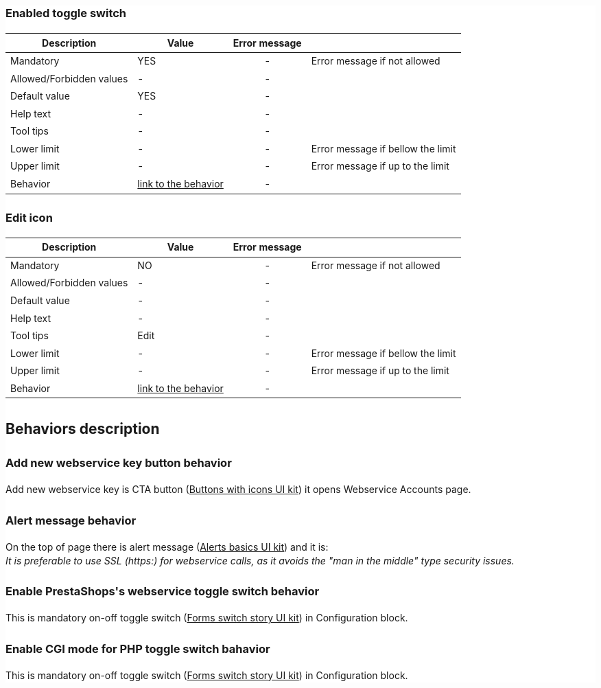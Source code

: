 ### Enabled toggle switch

<table><thead><tr><th>Description</th><th>Value</th><th align="center">Error message</th><th data-hidden></th></tr></thead><tbody><tr><td>Mandatory</td><td>YES</td><td align="center">-</td><td>Error message if not allowed</td></tr><tr><td>Allowed/Forbidden values</td><td>                      -</td><td align="center">-</td><td></td></tr><tr><td>Default value</td><td>YES</td><td align="center">-</td><td></td></tr><tr><td>Help text</td><td>                   -</td><td align="center">-</td><td></td></tr><tr><td>Tool tips</td><td>                   -</td><td align="center">-</td><td></td></tr><tr><td>Lower limit</td><td>                   -</td><td align="center">-</td><td>Error message if bellow the limit</td></tr><tr><td>Upper limit</td><td>                   -</td><td align="center">-</td><td>Error message if up to the limit</td></tr><tr><td>Behavior</td><td><a href="webservice.md#enabled-toggle-switch-1">link to the behavior</a></td><td align="center">-</td><td></td></tr></tbody></table>

### Edit icon

<table><thead><tr><th>Description</th><th>Value</th><th align="center">Error message</th><th data-hidden></th></tr></thead><tbody><tr><td>Mandatory</td><td>NO</td><td align="center">-</td><td>Error message if not allowed</td></tr><tr><td>Allowed/Forbidden values</td><td>                      -</td><td align="center">-</td><td></td></tr><tr><td>Default value</td><td>                   -</td><td align="center">-</td><td></td></tr><tr><td>Help text</td><td>                   -</td><td align="center">-</td><td></td></tr><tr><td>Tool tips</td><td>Edit</td><td align="center">-</td><td></td></tr><tr><td>Lower limit</td><td>                   -</td><td align="center">-</td><td>Error message if bellow the limit</td></tr><tr><td>Upper limit</td><td>                   -</td><td align="center">-</td><td>Error message if up to the limit</td></tr><tr><td>Behavior</td><td><a href="webservice.md#edit-icon-behavior">link to the behavior</a></td><td align="center">-</td><td></td></tr></tbody></table>

## Behaviors description

### Add new webservice key button behavior

Add new webservice key is CTA button ([Buttons with icons UI kit](https://build.prestashop.com/prestashop-ui-kit/?path=/story/buttons--buttons-with-icons)) it opens Webservice Accounts page.

### Alert message behavior

On the top of page there is alert message ([Alerts basics UI kit](https://build.prestashop.com/prestashop-ui-kit/?path=/docs/alerts--basics)) and it is:\
_It is preferable to use SSL (https:) for webservice calls, as it avoids the "man in the middle" type security issues._

### **Enable PrestaShops's webservice** toggle switch behavior

This is mandatory on-off toggle switch ([Forms switch story UI kit](https://build.prestashop.com/prestashop-ui-kit/?path=/story/forms--switch-story)) in Configuration block.&#x20;

### **Enable CGI mode for PHP toggle switch bahavior**

This is mandatory on-off toggle switch ([Forms switch story UI kit](https://build.prestashop.com/prestashop-ui-kit/?path=/story/forms--switch-story)) in Configuration block.&#x20;
